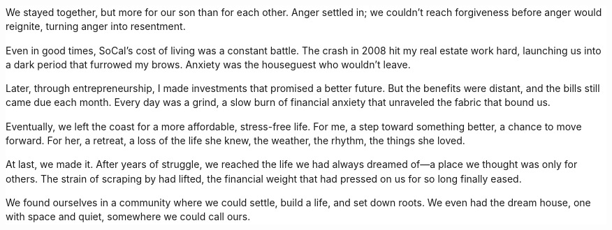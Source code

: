 We stayed together, but more for our son than for each other. Anger settled in; we couldn’t reach forgiveness before anger would reignite, turning anger into resentment.

Even in good times, SoCal’s cost of living was a constant battle. The crash in 2008 hit my real estate work hard, launching us into a dark period that furrowed my brows. Anxiety was the houseguest who wouldn’t leave. 

Later, through entrepreneurship, I made investments that promised a better future. But the benefits were distant, and the bills still came due each month. Every day was a grind, a slow burn of financial anxiety that unraveled the fabric that bound us.

Eventually, we left the coast for a more affordable, stress-free life. For me, a step toward something better, a chance to move forward. For her, a retreat, a loss of the life she knew, the weather, the rhythm, the things she loved. 

At last, we made it. After years of struggle, we reached the life we had always dreamed of—a place we thought was only for others. The strain of scraping by had lifted, the financial weight that had pressed on us for so long finally eased.

We found ourselves in a community where we could settle, build a life, and set down roots. We even had the dream house, one with space and quiet, somewhere we could call ours.

